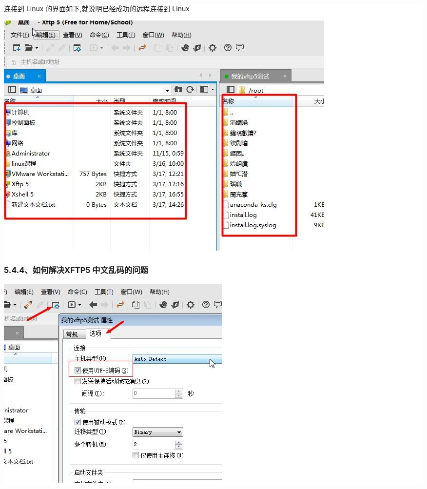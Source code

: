 


连接到 Linux 的界面如下,就说明已经成功的远程连接到 Linux


![](https://github.com/HymesZhao/StudyNotes/blob/master/Linux/LinuxPic/Aspose.Words.31153474-8974-41f6-9a78-3f6fd7fb8e3e.048.jpeg)

### 5.4.4、如何解决XFTP5 中文乱码的问题


![](https://github.com/HymesZhao/StudyNotes/blob/master/Linux/LinuxPic/Aspose.Words.31153474-8974-41f6-9a78-3f6fd7fb8e3e.049.jpeg)
